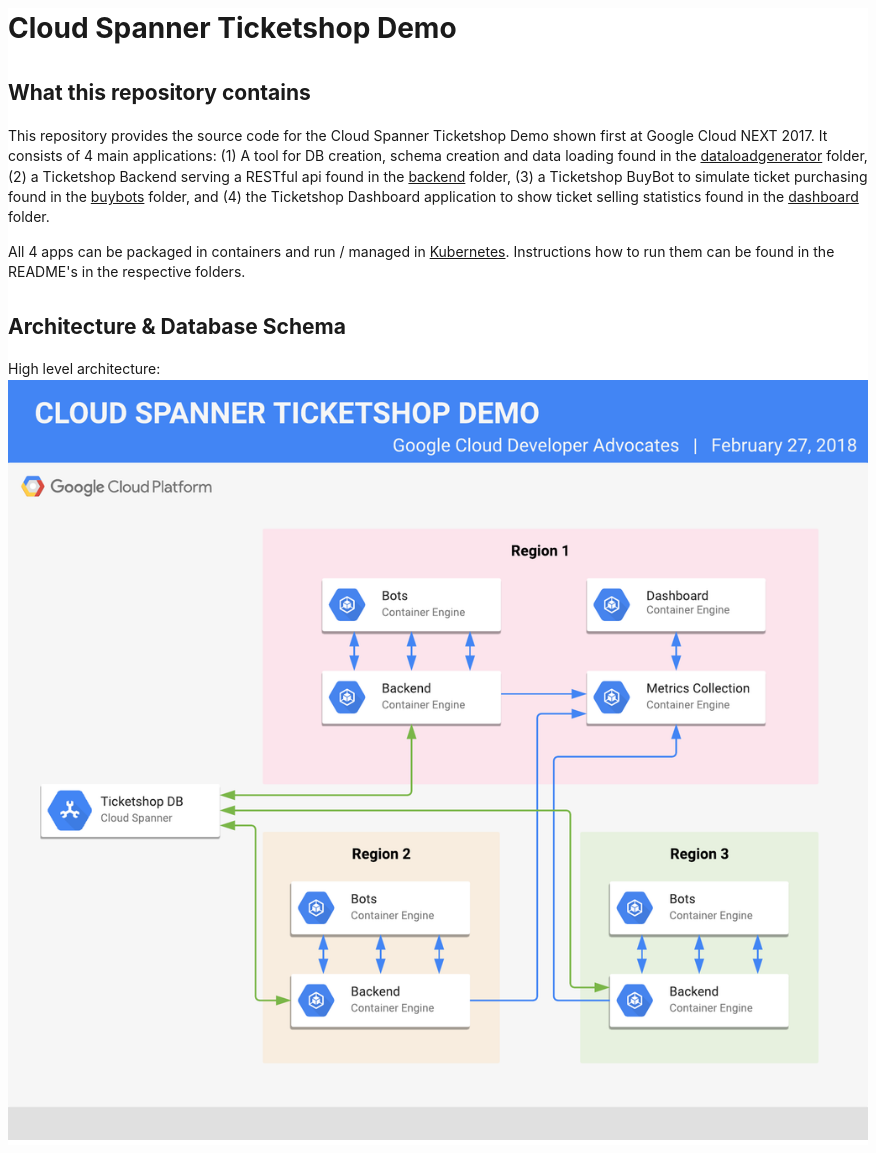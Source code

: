 # Cloud Spanner Ticketshop Demo

## What this repository contains

This repository provides the source code for the Cloud Spanner Ticketshop Demo
shown first at Google Cloud NEXT 2017. It consists of 4 main applications:
(1) A tool for DB creation, schema creation and data loading found in the
[dataloadgenerator](dataloadgenerator/README.md) folder, (2) a Ticketshop
Backend serving a RESTful api found in the [backend](backend/README.md)
folder, (3) a Ticketshop BuyBot to simulate ticket purchasing found in the
[buybots](buybots/README.md) folder, and (4) the Ticketshop Dashboard
application to show ticket selling statistics found in the
[dashboard](dashboard/README.md) folder.

All 4 apps can be packaged in containers and run / managed in
[Kubernetes](https://kubernetes.io). Instructions how to run them can be found
in the README's in the respective folders.

## Architecture & Database Schema

High level architecture:
![high-level-architecture.png](images/high-level-architecture.png)
